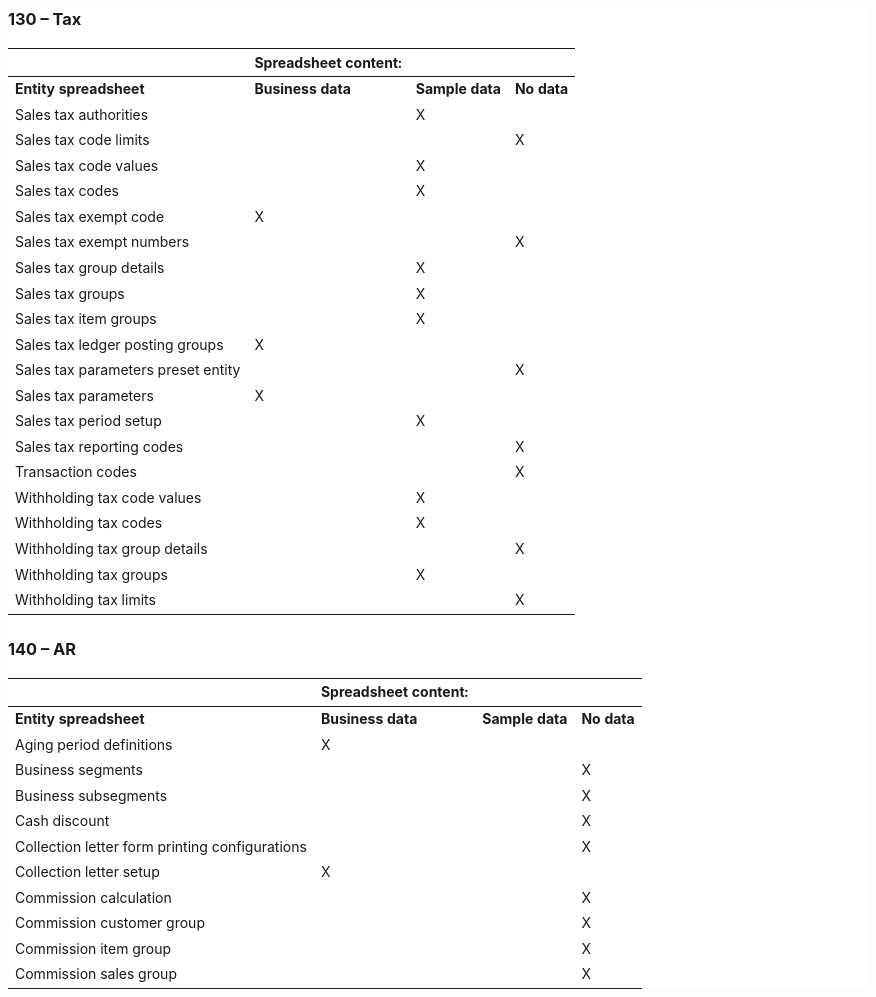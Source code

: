 ### 130 – Tax

|                                    | **Spreadsheet content:** |                 |             |
|------------------------------------|--------------------------|-----------------|-------------|
| **Entity spreadsheet**             | **Business data**        | **Sample data** | **No data** |
| Sales tax authorities              |                          | X               |             |
| Sales tax code limits              |                          |                 | X           |
| Sales tax code values              |                          | X               |             |
| Sales tax codes                    |                          | X               |             |
| Sales tax exempt code              | X                        |                 |             |
| Sales tax exempt numbers           |                          |                 | X           |
| Sales tax group details            |                          | X               |             |
| Sales tax groups                   |                          | X               |             |
| Sales tax item groups              |                          | X               |             |
| Sales tax ledger posting groups    | X                        |                 |             |
| Sales tax parameters preset entity |                          |                 | X           |
| Sales tax parameters               | X                        |                 |             |
| Sales tax period setup             |                          | X               |             |
| Sales tax reporting codes          |                          |                 | X           |
| Transaction codes                  |                          |                 | X           |
| Withholding tax code values        |                          | X               |             |
| Withholding tax codes              |                          | X               |             |
| Withholding tax group details      |                          |                 | X           |
| Withholding tax groups             |                          | X               |             |
| Withholding tax limits             |                          |                 | X           |

### 140 – AR

|                                                         | **Spreadsheet content:** |                 |             |
|---------------------------------------------------------|--------------------------|-----------------|-------------|
| **Entity spreadsheet**                                  | **Business data**        | **Sample data** | **No data** |
| Aging period definitions                                | X                        |                 |             |
| Business segments                                       |                          |                 | X           |
| Business subsegments                                    |                          |                 | X           |
| Cash discount                                           |                          |                 | X           |
| Collection letter form printing configurations          |                          |                 | X           |
| Collection letter setup                                 | X                        |                 |             |
| Commission calculation                                  |                          |                 | X           |
| Commission customer group                               |                          |                 | X           |
| Commission item group                                   |                          |                 | X           |
| Commission sales group                                  |                          |                 | X           |